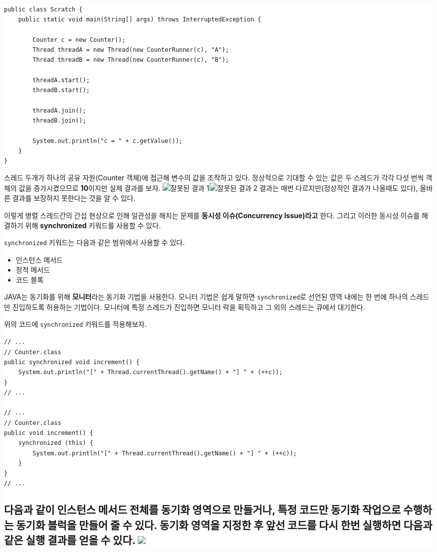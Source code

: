     public class Scratch {
        public static void main(String[] args) throws InterruptedException {
    
            Counter c = new Counter();
            Thread threadA = new Thread(new CounterRunner(c), "A");
            Thread threadB = new Thread(new CounterRunner(c), "B");
    
            threadA.start();
            threadB.start();
    
            threadA.join();
            threadB.join();
    
            System.out.println("c = " + c.getValue());
        }
    }
    

스레드 두개가 하나의 공유 자원(Counter 객체)에 접근해 변수의 값을 조작하고 있다. 정상적으로 기대할 수 있는 값은 두 스레드가 각각 다섯 번씩 객체의 값을 증가시켰으므로 **10**이지만 실제 결과를 보자.
![](__GHOST_URL__/content/images/2023/01/image-17.png)잘못된 결과 1![](__GHOST_URL__/content/images/2023/01/image-18.png)잘못된 결과 2
결과는 매번 다르지만(정상적인 결과가 나올때도 있다), 올바른 결과를 보장하지 못한다는 것을 알 수 있다.

이렇게 병렬 스레드간의 간섭 현상으로 인해 일관성을 해치는 문제를 **동시성 이슈(Concurrency Issue)라고** 한다. 그리고 이러한 동시성 이슈를 해결하기 위해 **synchronized** 키워드를 사용할 수 있다.

`synchronized` 키워드는 다음과 같은 범위에서 사용할 수 있다.

- 인스턴스 메서드
- 정적 메서드
- 코드 블록

JAVA는 동기화를 위해 **모니터**라는 동기화 기법을 사용한다. 모니터 기법은 쉽게 말하면 `synchronized`로 선언된 영역 내에는 한 번에 하나의 스레드만 진입하도록 허용하는 기법이다. 모니터에 특정 스레드가 진입하면 모니터 락을 획득하고 그 외의 스레드는 큐에서 대기한다.

위의 코드에 `synchronized` 키워드를 적용해보자.

    // ...
    // Counter.class
    public synchronized void increment() {
        System.out.println("[" + Thread.currentThread().getName() + "] " + (++c));
    }
    // ...

    // ...
    // Counter.class
    public void increment() {
    	synchronized (this) {
    		System.out.println("[" + Thread.currentThread().getName() + "] " + (++c));
    	}
    }
    // ...

다음과 같이 인스턴스 메서드 전체를 동기화 영역으로 만들거나, 특정 코드만 동기화 작업으로 수행하는 동기화 블럭을 만들어 줄 수 있다. 동기화 영역을 지정한 후 앞선 코드를 다시 한번 실행하면 다음과 같은 실행 결과를 얻을 수 있다.
![](__GHOST_URL__/content/images/2023/01/image-19.png)
---

